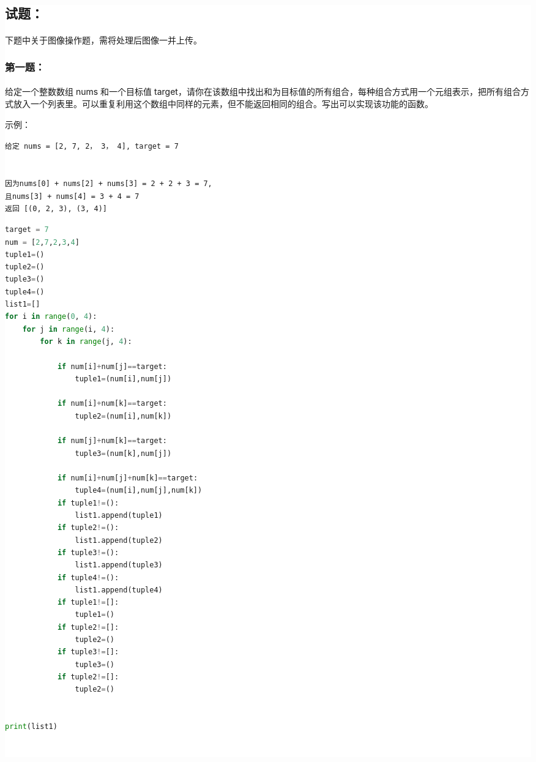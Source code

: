 ## 试题：

下题中关于图像操作题，需将处理后图像一并上传。

### 第一题： 

给定一个整数数组 nums 和一个目标值 target，请你在该数组中找出和为目标值的所有组合，每种组合方式用一个元组表示，把所有组合方式放入一个列表里。可以重复利用这个数组中同样的元素，但不能返回相同的组合。写出可以实现该功能的函数。

示例：

```
给定 nums = [2, 7, 2， 3， 4], target = 7


因为nums[0] + nums[2] + nums[3] = 2 + 2 + 3 = 7,
且nums[3] + nums[4] = 3 + 4 = 7
返回 [(0, 2, 3), (3, 4)]
```


```python
target = 7
num = [2,7,2,3,4]
tuple1=()
tuple2=()
tuple3=()
tuple4=()
list1=[]
for i in range(0, 4):
    for j in range(i, 4):
        for k in range(j, 4):
            
            if num[i]+num[j]==target:
                tuple1=(num[i],num[j])
                
            if num[i]+num[k]==target:
                tuple2=(num[i],num[k]) 
               
            if num[j]+num[k]==target:
                tuple3=(num[k],num[j])
               
            if num[i]+num[j]+num[k]==target:
                tuple4=(num[i],num[j],num[k])
            if tuple1!=():
                list1.append(tuple1)
            if tuple2!=():    
            	list1.append(tuple2)
            if tuple3!=():
            	list1.append(tuple3)
            if tuple4!=():
            	list1.append(tuple4)
            if tuple1!=[]:
            	tuple1=()
            if tuple2!=[]:
            	tuple2=()
            if tuple3!=[]:
            	tuple3=()
            if tuple2!=[]:
            	tuple2=()


print(list1)  
               
        
```